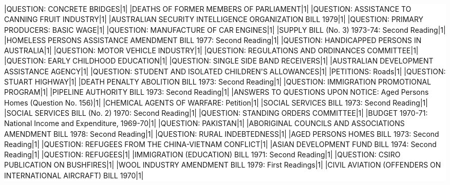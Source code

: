 |QUESTION: CONCRETE BRIDGES|1|
|DEATHS OF FORMER MEMBERS OF PARLIAMENT|1|
|QUESTION: ASSISTANCE TO CANNING FRUIT INDUSTRY|1|
|AUSTRALIAN SECURITY INTELLIGENCE ORGANIZATION BILL 1979|1|
|QUESTION: PRIMARY PRODUCERS: BASIC WAGE|1|
|QUESTION: MANUFACTURE OF CAR ENGINES|1|
|SUPPLY BILL (No. 3) 1973-74: Second Reading|1|
|HOMELESS PERSONS ASSISTANCE AMENDMENT BILL 1977: Second Reading|1|
|QUESTION: HANDICAPPED PERSONS IN AUSTRALIA|1|
|QUESTION: MOTOR VEHICLE INDUSTRY|1|
|QUESTION: REGULATIONS AND ORDINANCES COMMITTEE|1|
|QUESTION: EARLY CHILDHOOD EDUCATION|1|
|QUESTION: SINGLE SIDE BAND RECEIVERS|1|
|AUSTRALIAN DEVELOPMENT ASSISTANCE AGENCY|1|
|QUESTION: STUDENT AND ISOLATED CHILDREN'S ALLOWANCES|1|
|PETITIONS: Roads|1|
|QUESTION: STUART HIGHWAY|1|
|DEATH PENALTY ABOLITION BILL 1973: Second Reading|1|
|QUESTION: IMMIGRATION PROMOTIONAL PROGRAM|1|
|PIPELINE AUTHORITY BILL 1973: Second Reading|1|
|ANSWERS TO QUESTIONS UPON NOTICE: Aged Persons Homes (Question No. 156)|1|
|CHEMICAL AGENTS OF WARFARE: Petition|1|
|SOCIAL SERVICES BILL 1973: Second Reading|1|
|SOCIAL SERVICES BILL (No. 2) 1970: Second Reading|1|
|QUESTION: STANDING ORDERS COMMITTEE|1|
|BUDGET 1970-71: National Income and Expenditure, 1969-70|1|
|QUESTION: PAKISTAN|1|
|ABORIGINAL COUNCILS AND ASSOCIATIONS AMENDMENT BILL 1978: Second Reading|1|
|QUESTION: RURAL INDEBTEDNESS|1|
|AGED PERSONS HOMES BILL 1973: Second Reading|1|
|QUESTION: REFUGEES FROM THE CHINA-VIETNAM CONFLICT|1|
|ASIAN DEVELOPMENT FUND BILL 1974: Second Reading|1|
|QUESTION: REFUGEES|1|
|IMMIGRATION (EDUCATION) BILL 1971: Second Reading|1|
|QUESTION: CSIRO PUBLICATION ON BUSHFIRES|1|
|WOOL INDUSTRY AMENDMENT BILL 1979: First Readings|1|
|CIVIL AVIATION (OFFENDERS ON INTERNATIONAL AIRCRAFT) BILL 1970|1|